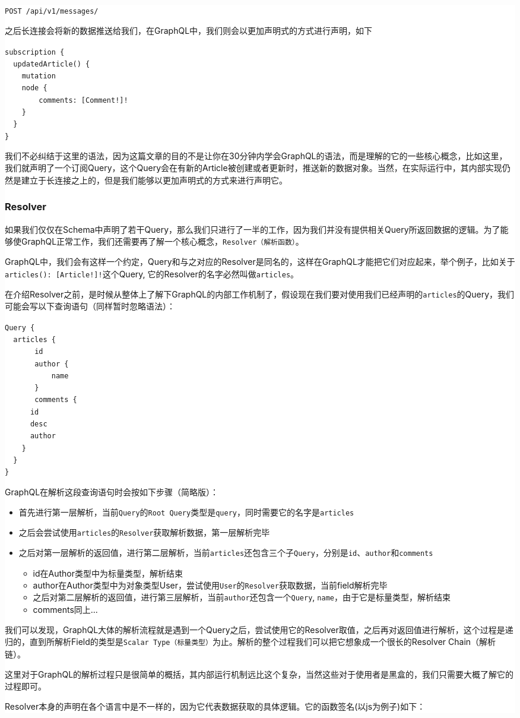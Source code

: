    POST /api/v1/messages/

之后长连接会将新的数据推送给我们，在GraphQL中，我们则会以更加声明式的方式进行声明，如下

    subscription {
      updatedArticle() {
        mutation
        node {
            comments: [Comment!]!
        }
      }
    }

我们不必纠结于这里的语法，因为这篇文章的目的不是让你在30分钟内学会GraphQL的语法，而是理解的它的一些核心概念，比如这里，我们就声明了一个订阅Query，这个Query会在有新的Article被创建或者更新时，推送新的数据对象。当然，在实际运行中，其内部实现仍然是建立于长连接之上的，但是我们能够以更加声明式的方式来进行声明它。

### Resolver

如果我们仅仅在Schema中声明了若干Query，那么我们只进行了一半的工作，因为我们并没有提供相关Query所返回数据的逻辑。为了能够使GraphQL正常工作，我们还需要再了解一个核心概念，`Resolver（解析函数）`。

GraphQL中，我们会有这样一个约定，Query和与之对应的Resolver是同名的，这样在GraphQL才能把它们对应起来，举个例子，比如关于`articles(): [Article!]!`这个Query, 它的Resolver的名字必然叫做`articles`。

在介绍Resolver之前，是时候从整体上了解下GraphQL的内部工作机制了，假设现在我们要对使用我们已经声明的`articles`的Query，我们可能会写以下查询语句（同样暂时忽略语法）：

    Query {
      articles {
           id
           author {
               name
           }
           comments {
          id
          desc
          author
        }
      }
    }

GraphQL在解析这段查询语句时会按如下步骤（简略版）：

*   首先进行第一层解析，当前`Query`的`Root Query`类型是`query`，同时需要它的名字是`articles`
*   之后会尝试使用`articles`的`Resolver`获取解析数据，第一层解析完毕
*   之后对第一层解析的返回值，进行第二层解析，当前`articles`还包含三个子`Query`，分别是`id`、`author`和`comments`

    *   id在Author类型中为标量类型，解析结束
    *   author在Author类型中为对象类型User，尝试使用`User`的`Resolver`获取数据，当前field解析完毕
    *   之后对第二层解析的返回值，进行第三层解析，当前`author`还包含一个`Query`, `name`，由于它是标量类型，解析结束
    *   comments同上...

我们可以发现，GraphQL大体的解析流程就是遇到一个Query之后，尝试使用它的Resolver取值，之后再对返回值进行解析，这个过程是递归的，直到所解析Field的类型是`Scalar Type（标量类型）`为止。解析的整个过程我们可以把它想象成一个很长的Resolver Chain（解析链）。

这里对于GraphQL的解析过程只是很简单的概括，其内部运行机制远比这个复杂，当然这些对于使用者是黑盒的，我们只需要大概了解它的过程即可。

Resolver本身的声明在各个语言中是不一样的，因为它代表数据获取的具体逻辑。它的函数签名(以js为例子)如下：

